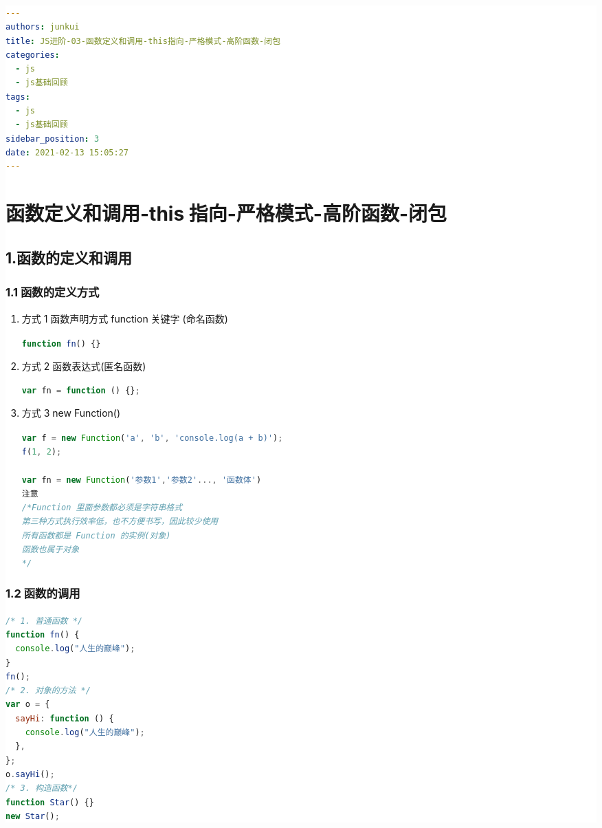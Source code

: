 ```yaml
---
authors: junkui
title: JS进阶-03-函数定义和调用-this指向-严格模式-高阶函数-闭包
categories:
  - js
  - js基础回顾
tags:
  - js
  - js基础回顾
sidebar_position: 3
date: 2021-02-13 15:05:27
---
```


# 函数定义和调用-this 指向-严格模式-高阶函数-闭包

## 1.函数的定义和调用

### 1.1 函数的定义方式

1. 方式 1 函数声明方式 function 关键字 (命名函数)

   ```js
   function fn() {}
   ```

2. 方式 2 函数表达式(匿名函数)

   ```js
   var fn = function () {};
   ```

3. 方式 3 new Function()

   ```js
   var f = new Function('a', 'b', 'console.log(a + b)');
   f(1, 2);

   var fn = new Function('参数1','参数2'..., '函数体')
   注意
   /*Function 里面参数都必须是字符串格式
   第三种方式执行效率低，也不方便书写，因此较少使用
   所有函数都是 Function 的实例(对象)
   函数也属于对象
   */
   ```

### 1.2 函数的调用

```js
/* 1. 普通函数 */
function fn() {
  console.log("人生的巅峰");
}
fn();
/* 2. 对象的方法 */
var o = {
  sayHi: function () {
    console.log("人生的巅峰");
  },
};
o.sayHi();
/* 3. 构造函数*/
function Star() {}
new Star();
```